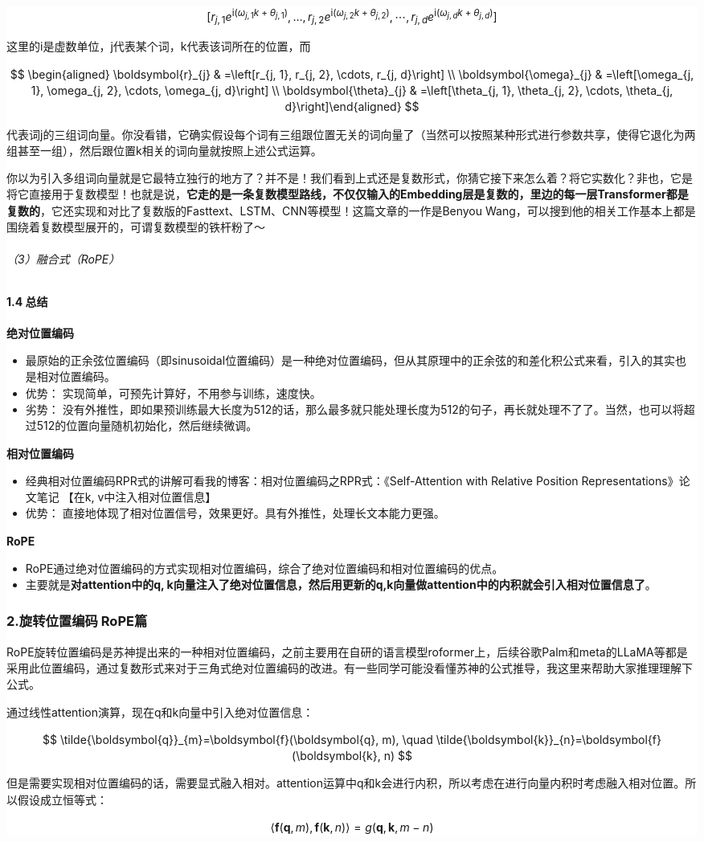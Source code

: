 $$
\left[r_{j, 1} e^{\mathrm{i}\left(\omega_{j, 1} k+\theta_{j, 1}\right)}, \ldots, r_{j, 2} e^{\mathrm{i}\left(\omega_{j, 2} k+\theta_{j, 2}\right)}, \cdots, r_{j, d} e^{\mathrm{i}\left(\omega_{j, d} k+\theta_{j, d}\right)}\right]
$$

这里的i是虚数单位，j代表某个词，k代表该词所在的位置，而

$$
\begin{aligned} \boldsymbol{r}_{j} & =\left[r_{j, 1}, r_{j, 2}, \cdots, r_{j, d}\right] \\ \boldsymbol{\omega}_{j} & =\left[\omega_{j, 1}, \omega_{j, 2}, \cdots, \omega_{j, d}\right] \\ \boldsymbol{\theta}_{j} & =\left[\theta_{j, 1}, \theta_{j, 2}, \cdots, \theta_{j, d}\right]\end{aligned}
$$

代表词j的三组词向量。你没看错，它确实假设每个词有三组跟位置无关的词向量了（当然可以按照某种形式进行参数共享，使得它退化为两组甚至一组），然后跟位置k相关的词向量就按照上述公式运算。

你以为引入多组词向量就是它最特立独行的地方了？并不是！我们看到上式还是复数形式，你猜它接下来怎么着？将它实数化？非也，它是将它直接用于复数模型！也就是说，**它走的是一条复数模型路线，不仅仅输入的Embedding层是复数的，里边的每一层Transformer都是复数的**，它还实现和对比了复数版的Fasttext、LSTM、CNN等模型！这篇文章的一作是Benyou Wang，可以搜到他的相关工作基本上都是围绕着复数模型展开的，可谓复数模型的铁杆粉了～

###### （3）融合式（RoPE）

#### 1.4 总结

**绝对位置编码**

- 最原始的正余弦位置编码（即sinusoidal位置编码）是一种绝对位置编码，但从其原理中的正余弦的和差化积公式来看，引入的其实也是相对位置编码。
- 优势： 实现简单，可预先计算好，不用参与训练，速度快。
- 劣势： 没有外推性，即如果预训练最大长度为512的话，那么最多就只能处理长度为512的句子，再长就处理不了了。当然，也可以将超过512的位置向量随机初始化，然后继续微调。

**相对位置编码**

- 经典相对位置编码RPR式的讲解可看我的博客：相对位置编码之RPR式：《Self-Attention with Relative Position Representations》论文笔记 【在k, v中注入相对位置信息】
- 优势： 直接地体现了相对位置信号，效果更好。具有外推性，处理长文本能力更强。

**RoPE**

- RoPE通过绝对位置编码的方式实现相对位置编码，综合了绝对位置编码和相对位置编码的优点。
- 主要就是**对attention中的q, k向量注入了绝对位置信息，然后用更新的q,k向量做attention中的内积就会引入相对位置信息了**。

### 2.旋转位置编码 RoPE篇

RoPE旋转位置编码是苏神提出来的一种相对位置编码，之前主要用在自研的语言模型roformer上，后续谷歌Palm和meta的LLaMA等都是采用此位置编码，通过复数形式来对于三角式绝对位置编码的改进。有一些同学可能没看懂苏神的公式推导，我这里来帮助大家推理理解下公式。

通过线性attention演算，现在q和k向量中引入绝对位置信息：

$$
\tilde{\boldsymbol{q}}_{m}=\boldsymbol{f}(\boldsymbol{q}, m), \quad \tilde{\boldsymbol{k}}_{n}=\boldsymbol{f}(\boldsymbol{k}, n)
$$

但是需要实现相对位置编码的话，需要显式融入相对。attention运算中q和k会进行内积，所以考虑在进行向量内积时考虑融入相对位置。所以假设成立恒等式：

$$
\langle\boldsymbol{f}(\boldsymbol{q}, m), \boldsymbol{f}(\boldsymbol{k}, n)\rangle=g(\boldsymbol{q}, \boldsymbol{k}, m-n)
$$
